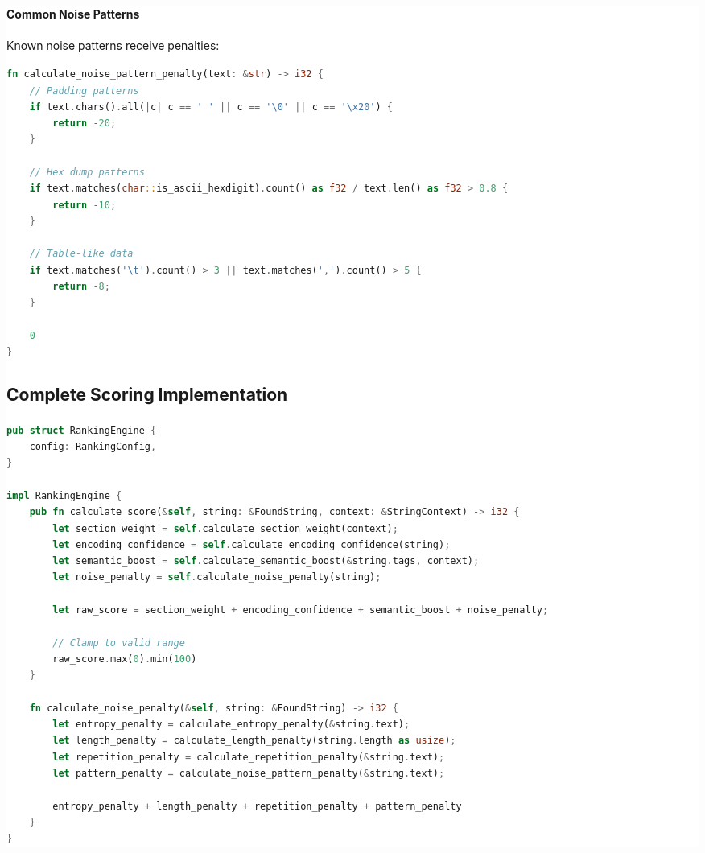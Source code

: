 #### Common Noise Patterns

Known noise patterns receive penalties:

```rust
fn calculate_noise_pattern_penalty(text: &str) -> i32 {
    // Padding patterns
    if text.chars().all(|c| c == ' ' || c == '\0' || c == '\x20') {
        return -20;
    }

    // Hex dump patterns
    if text.matches(char::is_ascii_hexdigit).count() as f32 / text.len() as f32 > 0.8 {
        return -10;
    }

    // Table-like data
    if text.matches('\t').count() > 3 || text.matches(',').count() > 5 {
        return -8;
    }

    0
}
```

## Complete Scoring Implementation

```rust
pub struct RankingEngine {
    config: RankingConfig,
}

impl RankingEngine {
    pub fn calculate_score(&self, string: &FoundString, context: &StringContext) -> i32 {
        let section_weight = self.calculate_section_weight(context);
        let encoding_confidence = self.calculate_encoding_confidence(string);
        let semantic_boost = self.calculate_semantic_boost(&string.tags, context);
        let noise_penalty = self.calculate_noise_penalty(string);

        let raw_score = section_weight + encoding_confidence + semantic_boost + noise_penalty;

        // Clamp to valid range
        raw_score.max(0).min(100)
    }

    fn calculate_noise_penalty(&self, string: &FoundString) -> i32 {
        let entropy_penalty = calculate_entropy_penalty(&string.text);
        let length_penalty = calculate_length_penalty(string.length as usize);
        let repetition_penalty = calculate_repetition_penalty(&string.text);
        let pattern_penalty = calculate_noise_pattern_penalty(&string.text);

        entropy_penalty + length_penalty + repetition_penalty + pattern_penalty
    }
}
```
